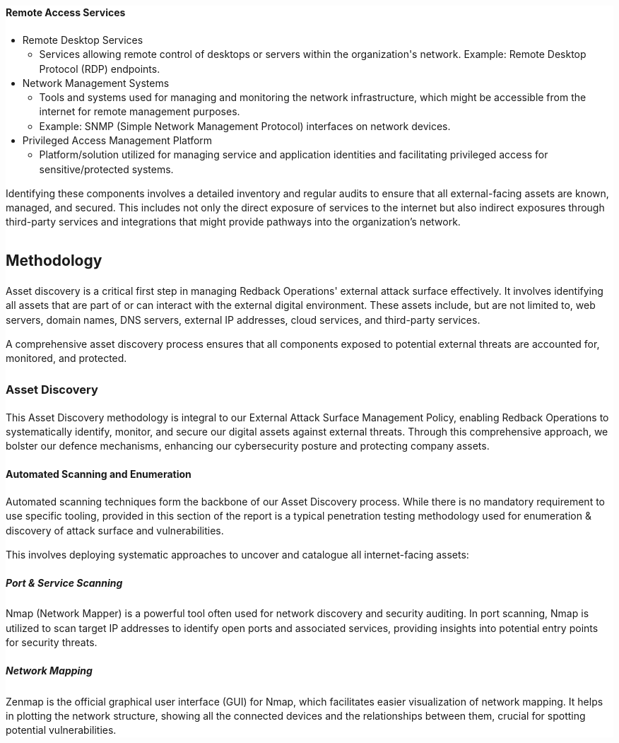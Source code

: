 #### Remote Access Services

- Remote Desktop Services 
    - Services allowing remote control of desktops or servers within the organization's network. Example: Remote Desktop Protocol (RDP) endpoints.
- Network Management Systems
    - Tools and systems used for managing and monitoring the network infrastructure, which might be accessible from the internet for remote management purposes. 
    - Example: SNMP (Simple Network Management Protocol) interfaces on network devices.
- Privileged Access Management Platform 
    - Platform/solution utilized for managing service and application identities and facilitating privileged access for sensitive/protected systems.

Identifying these components involves a detailed inventory and regular audits to ensure that all external-facing assets are known, managed, and secured. This includes not only the direct exposure of services to the internet but also indirect exposures through third-party services and integrations that might provide pathways into the organization’s network.
 

## Methodology

Asset discovery is a critical first step in managing Redback Operations' external attack surface effectively. It involves identifying all assets that are part of or can interact with the external digital environment. These assets include, but are not limited to, web servers, domain names, DNS servers, external IP addresses, cloud services, and third-party services. 

A comprehensive asset discovery process ensures that all components exposed to potential external threats are accounted for, monitored, and protected.

### Asset Discovery

This Asset Discovery methodology is integral to our External Attack Surface Management Policy, enabling Redback Operations to systematically identify, monitor, and secure our digital assets against external threats. Through this comprehensive approach, we bolster our defence mechanisms, enhancing our cybersecurity posture and protecting company assets.

#### Automated Scanning and Enumeration

Automated scanning techniques form the backbone of our Asset Discovery process. While there is no mandatory requirement to use specific tooling, provided in this section of the report is a typical penetration testing methodology used for enumeration & discovery of attack surface and vulnerabilities. 

This involves deploying systematic approaches to uncover and catalogue all internet-facing assets:

##### Port & Service Scanning

Nmap (Network Mapper) is a powerful tool often used for network discovery and security auditing. In port scanning, Nmap is utilized to scan target IP addresses to identify open ports and associated services, providing insights into potential entry points for security threats.

##### Network Mapping

Zenmap is the official graphical user interface (GUI) for Nmap, which facilitates easier visualization of network mapping. It helps in plotting the network structure, showing all the connected devices and the relationships between them, crucial for spotting potential vulnerabilities.
